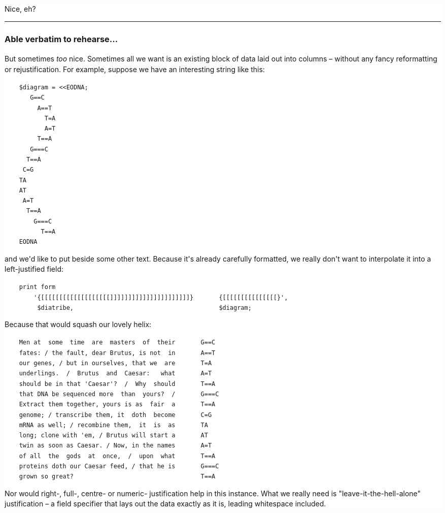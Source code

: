 Nice, eh?

------------------------------------------------------------------------

### <span id="able_verbatim_to_rehearse...">Able verbatim to rehearse...</span>

But sometimes *too* nice. Sometimes all we want is an existing block of data laid out into columns – without any fancy reformatting or rejustification. For example, suppose we have an interesting string like this:

        $diagram = <<EODNA;
           G==C
             A==T
               T=A
               A=T
             T==A
           G===C
          T==A
         C=G
        TA
        AT
         A=T
          T==A
            G===C
              T==A
        EODNA

and we'd like to put beside some other text. Because it's already carefully formatted, we really don't want to interpolate it into a left-justified field:

        print form
            '{[[[[[[[[[[[[[[[[[[[]]]]]]]]]]]]]]]]]]]]]]}       {[[[[[[[[[[[[[[[}',
             $diatribe,                                        $diagram;

Because that would squash our lovely helix:

        Men at  some  time  are  masters  of  their       G==C             
        fates: / the fault, dear Brutus, is not  in       A==T             
        our genes, / but in ourselves, that we  are       T=A              
        underlings.  /  Brutus  and  Caesar:   what       A=T              
        should be in that 'Caesar'?  /  Why  should       T==A             
        that DNA be sequenced more  than  yours?  /       G===C            
        Extract them together, yours is as  fair  a       T==A             
        genome; / transcribe them, it  doth  become       C=G              
        mRNA as well; / recombine them,  it  is  as       TA               
        long; clone with 'em, / Brutus will start a       AT               
        twin as soon as Caesar. / Now, in the names       A=T              
        of all  the  gods  at  once,  /  upon  what       T==A             
        proteins doth our Caesar feed, / that he is       G===C            
        grown so great?                                   T==A

Nor would right-, full-, centre- or numeric- justification help in this instance. What we really need is "leave-it-the-hell-alone" justification – a field specifier that lays out the data exactly as it is, leading whitespace included.

